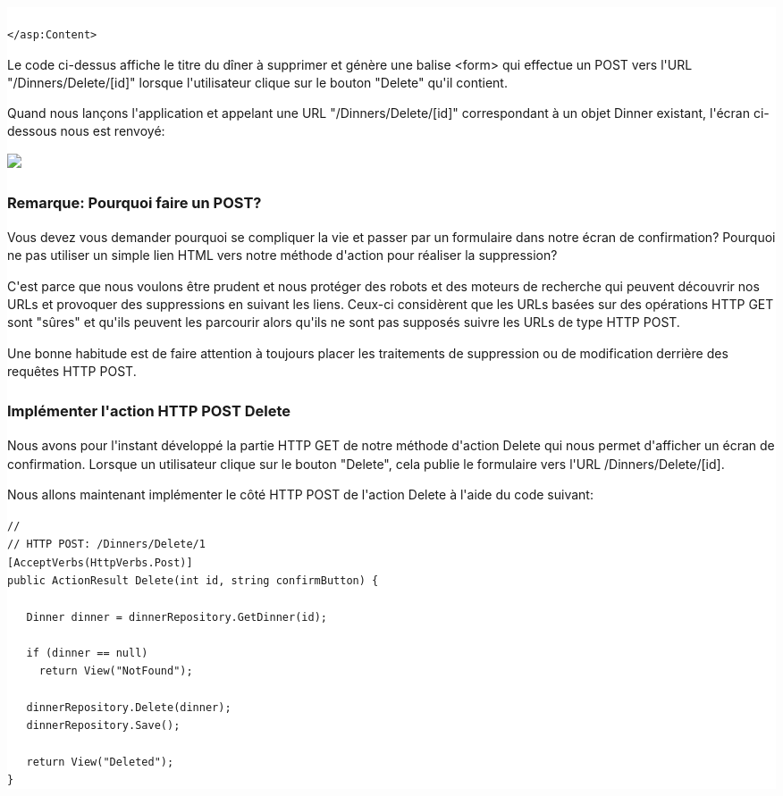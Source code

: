 ```

</asp:Content>
```

Le code ci-dessus affiche le titre du dîner à supprimer et génère une balise
&lt;form&gt; qui effectue un POST vers l'URL "/Dinners/Delete/[id]" lorsque
l'utilisateur clique sur le bouton "Delete" qu'il contient.

Quand nous lançons l'application et appelant une URL "/Dinners/Delete/[id]"
correspondant à un objet Dinner existant, l'écran ci-dessous nous est
renvoyé:

![](http://nerddinnerbook.s3.amazonaws.com/Images/image094.png)

### Remarque: Pourquoi faire un POST?

Vous devez vous demander pourquoi se compliquer la vie et passer par un
formulaire dans notre écran de confirmation? Pourquoi ne pas utiliser un simple
lien HTML vers notre méthode d'action pour réaliser la suppression?

C'est parce que nous voulons être prudent et nous protéger des robots et des
moteurs de recherche qui peuvent découvrir nos URLs et provoquer des
suppressions en suivant les liens. Ceux-ci considèrent que les URLs basées sur
des opérations HTTP GET sont "sûres" et qu'ils peuvent les parcourir alors
qu'ils ne sont pas supposés suivre les URLs de type HTTP POST.

Une bonne habitude est de faire attention à toujours placer les traitements
de suppression ou de modification derrière des requêtes HTTP POST.

### Implémenter l'action HTTP POST Delete

Nous avons pour l'instant développé la partie HTTP GET de notre méthode
d'action Delete qui nous permet d'afficher un écran de confirmation. Lorsque un
utilisateur clique sur le bouton "Delete", cela publie le formulaire vers l'URL
/Dinners/Delete/[id].

Nous allons maintenant implémenter le côté HTTP POST de l'action Delete à
l'aide du code suivant:

```
//
// HTTP POST: /Dinners/Delete/1
[AcceptVerbs(HttpVerbs.Post)]
public ActionResult Delete(int id, string confirmButton) {

   Dinner dinner = dinnerRepository.GetDinner(id);

   if (dinner == null)
     return View("NotFound");

   dinnerRepository.Delete(dinner);
   dinnerRepository.Save();

   return View("Deleted");
}
```
